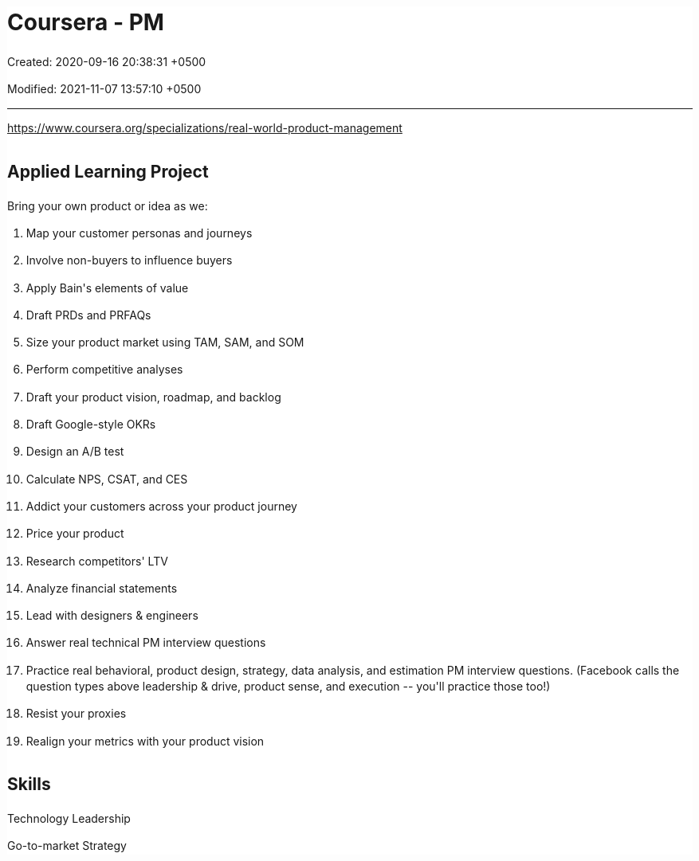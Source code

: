 # Coursera - PM

Created: 2020-09-16 20:38:31 +0500

Modified: 2021-11-07 13:57:10 +0500

---

<https://www.coursera.org/specializations/real-world-product-management>

## Applied Learning Project

Bring your own product or idea as we:

1. Map your customer personas and journeys

2. Involve non-buyers to influence buyers

3. Apply Bain's elements of value

4. Draft PRDs and PRFAQs

5. Size your product market using TAM, SAM, and SOM

6. Perform competitive analyses

7. Draft your product vision, roadmap, and backlog

8. Draft Google-style OKRs

9. Design an A/B test

10. Calculate NPS, CSAT, and CES

11. Addict your customers across your product journey

12. Price your product

13. Research competitors' LTV

14. Analyze financial statements

15. Lead with designers & engineers

16. Answer real technical PM interview questions

17. Practice real behavioral, product design, strategy, data analysis, and estimation PM interview questions. (Facebook calls the question types above leadership & drive, product sense, and execution -- you'll practice those too!)

18. Resist your proxies

19. Realign your metrics with your product vision

## Skills

Technology Leadership

Go-to-market Strategy
